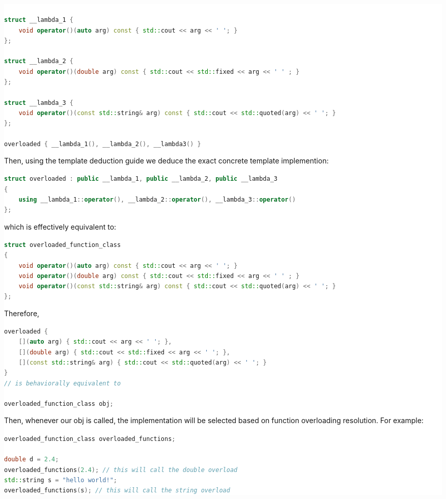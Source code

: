 ```cpp

struct __lambda_1 {
    void operator()(auto arg) const { std::cout << arg << ' '; } 
};

struct __lambda_2 {
    void operator()(double arg) const { std::cout << std::fixed << arg << ' ' ; } 
};

struct __lambda_3 {
    void operator()(const std::string& arg) const { std::cout << std::quoted(arg) << ' '; } 
};

overloaded { __lambda_1(), __lambda_2(), __lambda3() }
```

Then, using the template deduction guide we deduce the exact concrete template implemention:

```cpp
struct overloaded : public __lambda_1, public __lambda_2, public __lambda_3 
{
    using __lambda_1::operator(), __lambda_2::operator(), __lambda_3::operator()
};
```

which is effectively equivalent to:

```cpp
struct overloaded_function_class
{
    void operator()(auto arg) const { std::cout << arg << ' '; } 
    void operator()(double arg) const { std::cout << std::fixed << arg << ' ' ; } 
    void operator()(const std::string& arg) const { std::cout << std::quoted(arg) << ' '; } 
};
```

Therefore, 

```cpp
overloaded {
    [](auto arg) { std::cout << arg << ' '; },
    [](double arg) { std::cout << std::fixed << arg << ' '; },
    [](const std::string& arg) { std::cout << std::quoted(arg) << ' '; }
}
// is behaviorally equivalent to 

overloaded_function_class obj;
```

Then, whenever our obj is called, the implementation will be selected based on function overloading resolution. For example:

```cpp
overloaded_function_class overloaded_functions;

double d = 2.4;
overloaded_functions(2.4); // this will call the double overload
std::string s = "hello world!";
overloaded_functions(s); // this will call the string overload
```
